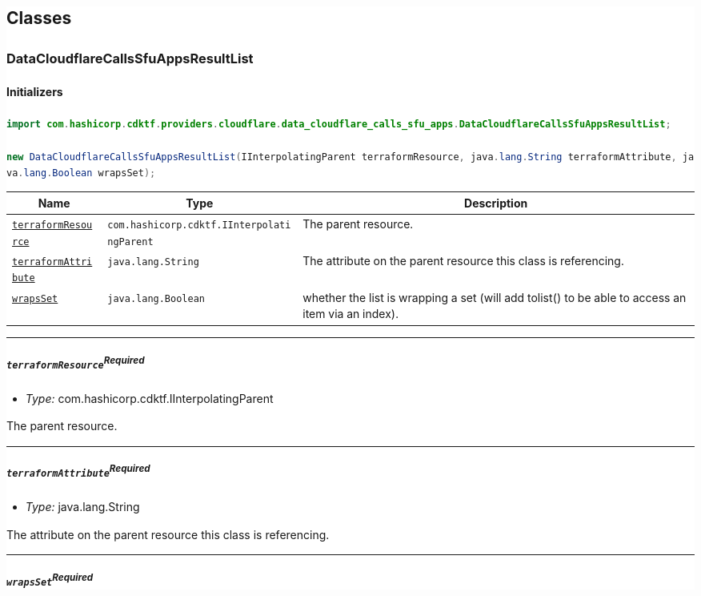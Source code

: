 
## Classes <a name="Classes" id="Classes"></a>

### DataCloudflareCallsSfuAppsResultList <a name="DataCloudflareCallsSfuAppsResultList" id="@cdktf/provider-cloudflare.dataCloudflareCallsSfuApps.DataCloudflareCallsSfuAppsResultList"></a>

#### Initializers <a name="Initializers" id="@cdktf/provider-cloudflare.dataCloudflareCallsSfuApps.DataCloudflareCallsSfuAppsResultList.Initializer"></a>

```java
import com.hashicorp.cdktf.providers.cloudflare.data_cloudflare_calls_sfu_apps.DataCloudflareCallsSfuAppsResultList;

new DataCloudflareCallsSfuAppsResultList(IInterpolatingParent terraformResource, java.lang.String terraformAttribute, java.lang.Boolean wrapsSet);
```

| **Name** | **Type** | **Description** |
| --- | --- | --- |
| <code><a href="#@cdktf/provider-cloudflare.dataCloudflareCallsSfuApps.DataCloudflareCallsSfuAppsResultList.Initializer.parameter.terraformResource">terraformResource</a></code> | <code>com.hashicorp.cdktf.IInterpolatingParent</code> | The parent resource. |
| <code><a href="#@cdktf/provider-cloudflare.dataCloudflareCallsSfuApps.DataCloudflareCallsSfuAppsResultList.Initializer.parameter.terraformAttribute">terraformAttribute</a></code> | <code>java.lang.String</code> | The attribute on the parent resource this class is referencing. |
| <code><a href="#@cdktf/provider-cloudflare.dataCloudflareCallsSfuApps.DataCloudflareCallsSfuAppsResultList.Initializer.parameter.wrapsSet">wrapsSet</a></code> | <code>java.lang.Boolean</code> | whether the list is wrapping a set (will add tolist() to be able to access an item via an index). |

---

##### `terraformResource`<sup>Required</sup> <a name="terraformResource" id="@cdktf/provider-cloudflare.dataCloudflareCallsSfuApps.DataCloudflareCallsSfuAppsResultList.Initializer.parameter.terraformResource"></a>

- *Type:* com.hashicorp.cdktf.IInterpolatingParent

The parent resource.

---

##### `terraformAttribute`<sup>Required</sup> <a name="terraformAttribute" id="@cdktf/provider-cloudflare.dataCloudflareCallsSfuApps.DataCloudflareCallsSfuAppsResultList.Initializer.parameter.terraformAttribute"></a>

- *Type:* java.lang.String

The attribute on the parent resource this class is referencing.

---

##### `wrapsSet`<sup>Required</sup> <a name="wrapsSet" id="@cdktf/provider-cloudflare.dataCloudflareCallsSfuApps.DataCloudflareCallsSfuAppsResultList.Initializer.parameter.wrapsSet"></a>

